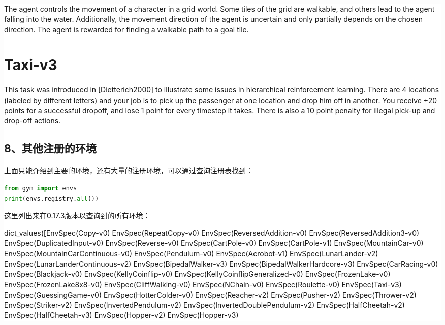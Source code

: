 The agent controls the movement of a character in a grid world. Some tiles of the grid are walkable, and others lead to the agent falling into the water. Additionally, the movement direction of the agent is uncertain and only partially depends on the chosen direction. The agent is rewarded for finding a walkable path to a goal tile.

# Taxi-v3

This task was introduced in [Dietterich2000] to illustrate some issues in hierarchical reinforcement learning. There are 4 locations (labeled by different letters) and your job is to pick up the passenger at one location and drop him off in another. You receive +20 points for a successful dropoff, and lose 1 point for every timestep it takes. There is also a 10 point penalty for illegal pick-up and drop-off actions.





## 8、其他注册的环境

上面只能介绍到主要的环境，还有大量的注册环境，可以通过查询注册表找到：

```python
from gym import envs
print(envs.registry.all())
```

这里列出来在0.17.3版本以查询到的所有环境：

 dict_values([EnvSpec(Copy-v0)
 EnvSpec(RepeatCopy-v0)
 EnvSpec(ReversedAddition-v0)
 EnvSpec(ReversedAddition3-v0)
 EnvSpec(DuplicatedInput-v0)
 EnvSpec(Reverse-v0)
 EnvSpec(CartPole-v0)
 EnvSpec(CartPole-v1)
 EnvSpec(MountainCar-v0)
 EnvSpec(MountainCarContinuous-v0)
 EnvSpec(Pendulum-v0)
 EnvSpec(Acrobot-v1)
 EnvSpec(LunarLander-v2)
 EnvSpec(LunarLanderContinuous-v2)
 EnvSpec(BipedalWalker-v3)
 EnvSpec(BipedalWalkerHardcore-v3)
 EnvSpec(CarRacing-v0)
 EnvSpec(Blackjack-v0)
 EnvSpec(KellyCoinflip-v0)
 EnvSpec(KellyCoinflipGeneralized-v0)
 EnvSpec(FrozenLake-v0)
 EnvSpec(FrozenLake8x8-v0)
 EnvSpec(CliffWalking-v0)
 EnvSpec(NChain-v0)
 EnvSpec(Roulette-v0)
 EnvSpec(Taxi-v3)
 EnvSpec(GuessingGame-v0)
 EnvSpec(HotterColder-v0)
 EnvSpec(Reacher-v2)
 EnvSpec(Pusher-v2)
 EnvSpec(Thrower-v2)
 EnvSpec(Striker-v2)
 EnvSpec(InvertedPendulum-v2)
 EnvSpec(InvertedDoublePendulum-v2)
 EnvSpec(HalfCheetah-v2)
 EnvSpec(HalfCheetah-v3)
 EnvSpec(Hopper-v2)
 EnvSpec(Hopper-v3)